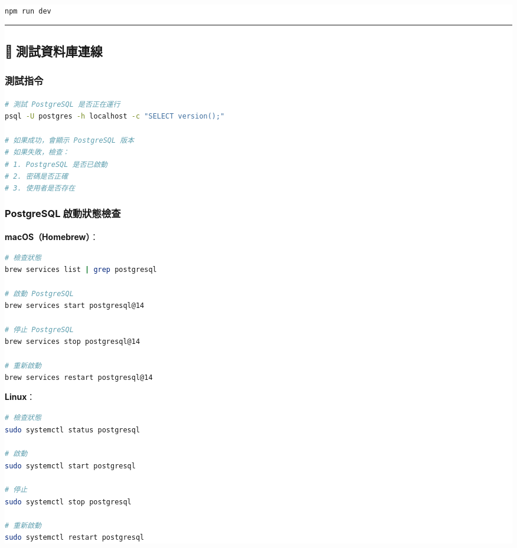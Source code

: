 ```bash
npm run dev
```

---

## 🧪 測試資料庫連線

### 測試指令

```bash
# 測試 PostgreSQL 是否正在運行
psql -U postgres -h localhost -c "SELECT version();"

# 如果成功，會顯示 PostgreSQL 版本
# 如果失敗，檢查：
# 1. PostgreSQL 是否已啟動
# 2. 密碼是否正確
# 3. 使用者是否存在
```

### PostgreSQL 啟動狀態檢查

**macOS（Homebrew）**：

```bash
# 檢查狀態
brew services list | grep postgresql

# 啟動 PostgreSQL
brew services start postgresql@14

# 停止 PostgreSQL
brew services stop postgresql@14

# 重新啟動
brew services restart postgresql@14
```

**Linux**：

```bash
# 檢查狀態
sudo systemctl status postgresql

# 啟動
sudo systemctl start postgresql

# 停止
sudo systemctl stop postgresql

# 重新啟動
sudo systemctl restart postgresql
```

